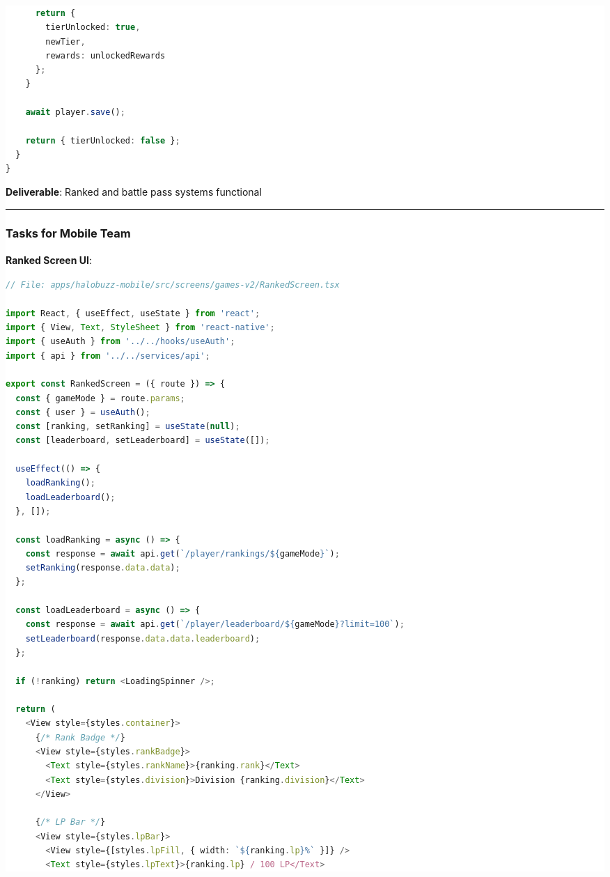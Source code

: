 ```typescript
      return {
        tierUnlocked: true,
        newTier,
        rewards: unlockedRewards
      };
    }

    await player.save();

    return { tierUnlocked: false };
  }
}
```

**Deliverable**: Ranked and battle pass systems functional

---

### Tasks for Mobile Team

**Ranked Screen UI**:
```typescript
// File: apps/halobuzz-mobile/src/screens/games-v2/RankedScreen.tsx

import React, { useEffect, useState } from 'react';
import { View, Text, StyleSheet } from 'react-native';
import { useAuth } from '../../hooks/useAuth';
import { api } from '../../services/api';

export const RankedScreen = ({ route }) => {
  const { gameMode } = route.params;
  const { user } = useAuth();
  const [ranking, setRanking] = useState(null);
  const [leaderboard, setLeaderboard] = useState([]);

  useEffect(() => {
    loadRanking();
    loadLeaderboard();
  }, []);

  const loadRanking = async () => {
    const response = await api.get(`/player/rankings/${gameMode}`);
    setRanking(response.data.data);
  };

  const loadLeaderboard = async () => {
    const response = await api.get(`/player/leaderboard/${gameMode}?limit=100`);
    setLeaderboard(response.data.data.leaderboard);
  };

  if (!ranking) return <LoadingSpinner />;

  return (
    <View style={styles.container}>
      {/* Rank Badge */}
      <View style={styles.rankBadge}>
        <Text style={styles.rankName}>{ranking.rank}</Text>
        <Text style={styles.division}>Division {ranking.division}</Text>
      </View>

      {/* LP Bar */}
      <View style={styles.lpBar}>
        <View style={[styles.lpFill, { width: `${ranking.lp}%` }]} />
        <Text style={styles.lpText}>{ranking.lp} / 100 LP</Text>
```